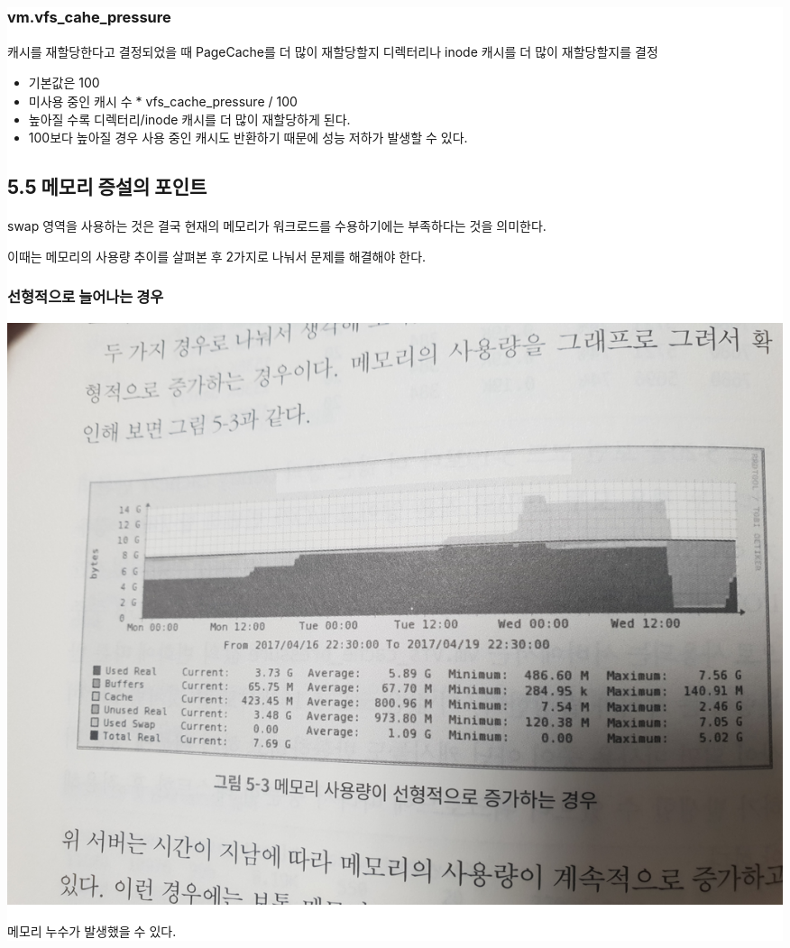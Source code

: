 ### vm.vfs_cahe_pressure

캐시를 재할당한다고 결정되었을 때 PageCache를 더 많이 재할당할지 디렉터리나 inode 캐시를 더 많이 재할당할지를 결정

- 기본값은 100
- 미사용 중인 캐시 수 * vfs_cache_pressure / 100
- 높아질 수록 디렉터리/inode 캐시를 더 많이 재할당하게 된다.
- 100보다 높아질 경우 사용 중인 캐시도 반환하기 때문에 성능 저하가 발생할 수 있다.

## 5.5 메모리 증설의 포인트

swap 영역을 사용하는 것은 결국 현재의 메모리가 워크로드를 수용하기에는 부족하다는 것을 의미한다.

이때는 메모리의 사용량 추이를 살펴본 후 2가지로 나눠서 문제를 해결해야 한다.

### 선형적으로 늘어나는 경우

![5_1_memory_graph](5_1_memory_graph.jpg)

메모리 누수가 발생했을 수 있다.
